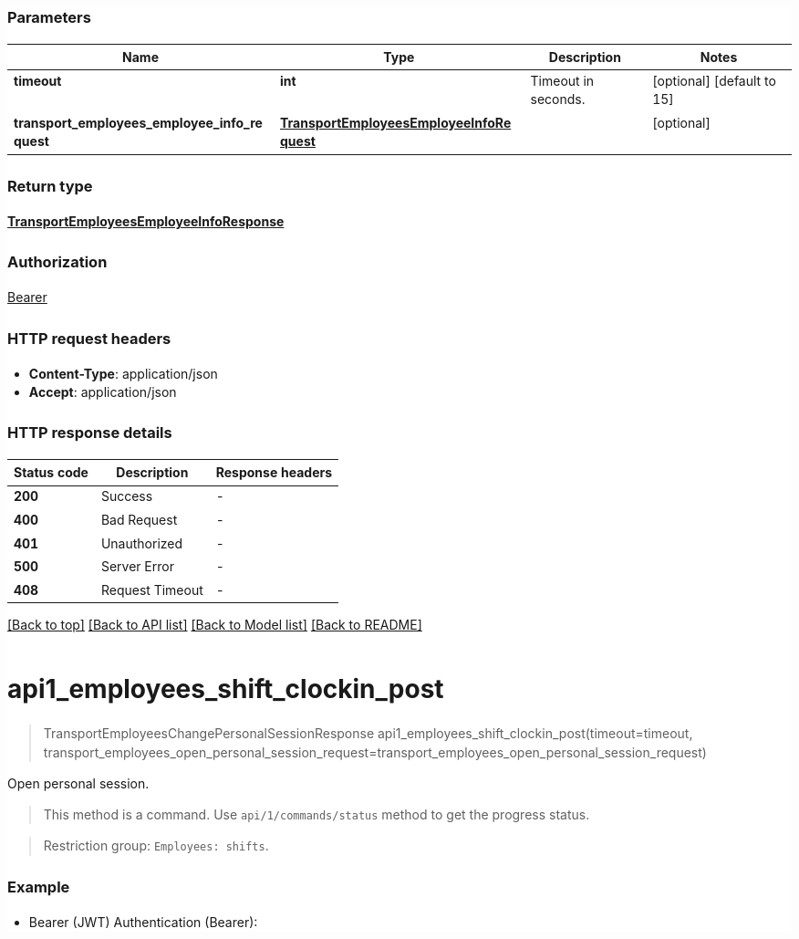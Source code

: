```python
```



### Parameters


Name | Type | Description  | Notes
------------- | ------------- | ------------- | -------------
 **timeout** | **int**| Timeout in seconds. | [optional] [default to 15]
 **transport_employees_employee_info_request** | [**TransportEmployeesEmployeeInfoRequest**](TransportEmployeesEmployeeInfoRequest.md)|  | [optional] 

### Return type

[**TransportEmployeesEmployeeInfoResponse**](TransportEmployeesEmployeeInfoResponse.md)

### Authorization

[Bearer](../README.md#Bearer)

### HTTP request headers

 - **Content-Type**: application/json
 - **Accept**: application/json

### HTTP response details

| Status code | Description | Response headers |
|-------------|-------------|------------------|
**200** | Success |  -  |
**400** | Bad Request |  -  |
**401** | Unauthorized |  -  |
**500** | Server Error |  -  |
**408** | Request Timeout |  -  |

[[Back to top]](#) [[Back to API list]](../README.md#documentation-for-api-endpoints) [[Back to Model list]](../README.md#documentation-for-models) [[Back to README]](../README.md)

# **api1_employees_shift_clockin_post**
> TransportEmployeesChangePersonalSessionResponse api1_employees_shift_clockin_post(timeout=timeout, transport_employees_open_personal_session_request=transport_employees_open_personal_session_request)

Open personal session.



 > This method is a command. Use `api/1/commands/status` method to get the progress status.

 > Restriction group: `Employees: shifts`.

### Example

* Bearer (JWT) Authentication (Bearer):
